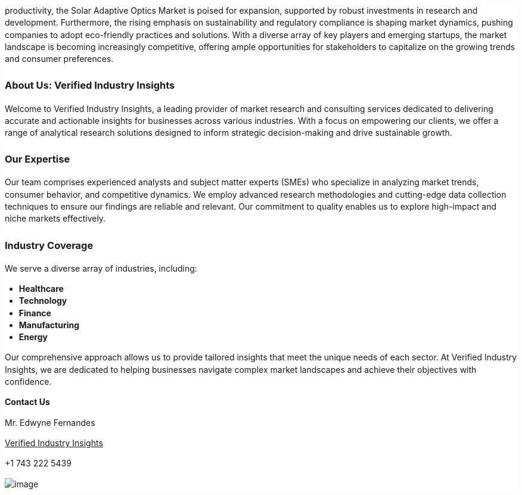 productivity, the Solar Adaptive Optics Market is poised for expansion, supported by robust investments in research and development. Furthermore, the rising emphasis on sustainability and regulatory compliance is shaping market dynamics, pushing companies to adopt eco-friendly practices and solutions. With a diverse array of key players and emerging startups, the market landscape is becoming increasingly competitive, offering ample opportunities for stakeholders to capitalize on the growing trends and consumer preferences.</p><h3>About Us: Verified Industry Insights</h3><p>Welcome to Verified Industry Insights, a leading provider of market research and consulting services dedicated to delivering accurate and actionable insights for businesses across various industries. With a focus on empowering our clients, we offer a range of analytical research solutions designed to inform strategic decision-making and drive sustainable growth.</p><h3>Our Expertise</h3><p>Our team comprises experienced analysts and subject matter experts (SMEs) who specialize in analyzing market trends, consumer behavior, and competitive dynamics. We employ advanced research methodologies and cutting-edge data collection techniques to ensure our findings are reliable and relevant. Our commitment to quality enables us to explore high-impact and niche markets effectively.</p><h3>Industry Coverage</h3><p>We serve a diverse array of industries, including:</p><ul><li><strong>Healthcare</strong></li><li><strong>Technology</strong></li><li><strong>Finance</strong></li><li><strong>Manufacturing</strong></li><li><strong>Energy</strong></li></ul><p>Our comprehensive approach allows us to provide tailored insights that meet the unique needs of each sector. At Verified Industry Insights, we are dedicated to helping businesses navigate complex market landscapes and achieve their objectives with confidence.</p><p><strong>Contact Us</strong></p><p>Mr. Edwyne Fernandes</p><p><a href="https://www.verifiedindustryinsights.com/">Verified Industry Insights</a></p><p>+1 743 222 5439</p>
![image](https://github.com/user-attachments/assets/11802565-c5c9-4832-bf0f-fb4185d5e028)
